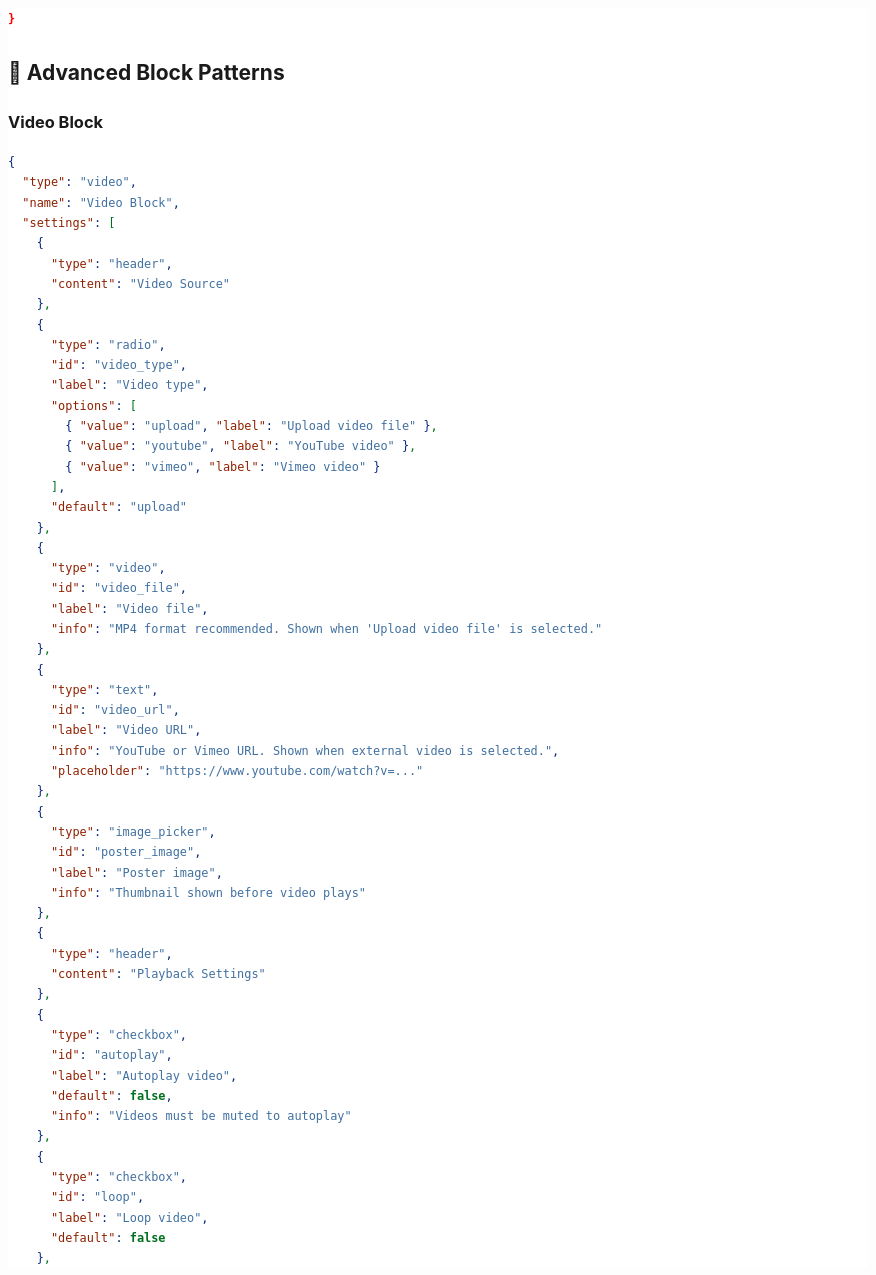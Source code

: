 ```json
}
```

## 🎨 Advanced Block Patterns

### Video Block
```json
{
  "type": "video",
  "name": "Video Block",
  "settings": [
    {
      "type": "header",
      "content": "Video Source"
    },
    {
      "type": "radio",
      "id": "video_type",
      "label": "Video type",
      "options": [
        { "value": "upload", "label": "Upload video file" },
        { "value": "youtube", "label": "YouTube video" },
        { "value": "vimeo", "label": "Vimeo video" }
      ],
      "default": "upload"
    },
    {
      "type": "video",
      "id": "video_file",
      "label": "Video file",
      "info": "MP4 format recommended. Shown when 'Upload video file' is selected."
    },
    {
      "type": "text",
      "id": "video_url",
      "label": "Video URL",
      "info": "YouTube or Vimeo URL. Shown when external video is selected.",
      "placeholder": "https://www.youtube.com/watch?v=..."
    },
    {
      "type": "image_picker",
      "id": "poster_image",
      "label": "Poster image",
      "info": "Thumbnail shown before video plays"
    },
    {
      "type": "header",
      "content": "Playback Settings"
    },
    {
      "type": "checkbox",
      "id": "autoplay",
      "label": "Autoplay video",
      "default": false,
      "info": "Videos must be muted to autoplay"
    },
    {
      "type": "checkbox",
      "id": "loop",
      "label": "Loop video",
      "default": false
    },
```